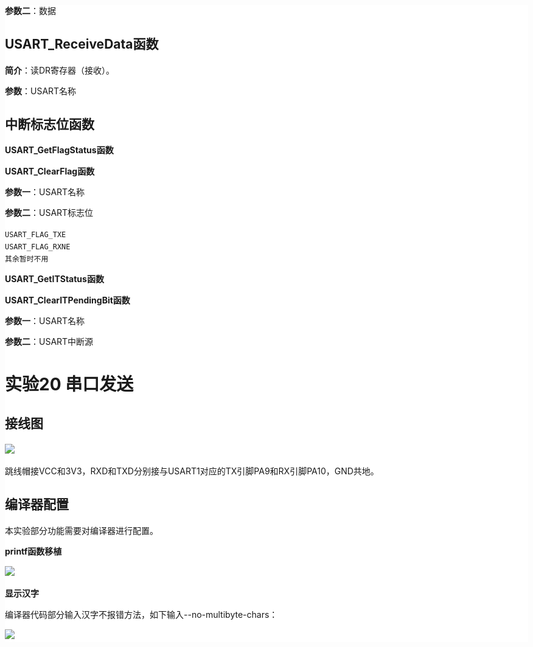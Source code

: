 **参数二**：数据

## USART_ReceiveData函数

**简介**：读DR寄存器（接收）。

**参数**：USART名称

## 中断标志位函数

**USART_GetFlagStatus函数**

**USART_ClearFlag函数**

**参数一**：USART名称

**参数二**：USART标志位

	USART_FLAG_TXE
	USART_FLAG_RXNE
	其余暂时不用


**USART_GetITStatus函数**

**USART_ClearITPendingBit函数**

**参数一**：USART名称

**参数二**：USART中断源

# 实验20 串口发送

## 接线图

![](https://i-blog.csdnimg.cn/direct/8d6b9fc4b019416da74c02e8b3147d30.jpeg)


跳线帽接VCC和3V3，RXD和TXD分别接与USART1对应的TX引脚PA9和RX引脚PA10，GND共地。

## 编译器配置

本实验部分功能需要对编译器进行配置。

**printf函数移植**

![](https://i-blog.csdnimg.cn/direct/55085f565d46445e8a643fff15d481a7.png)


**显示汉字**

编译器代码部分输入汉字不报错方法，如下输入--no-multibyte-chars：

![](https://i-blog.csdnimg.cn/direct/a025e70233d74c619179cd1240d0c787.png)

